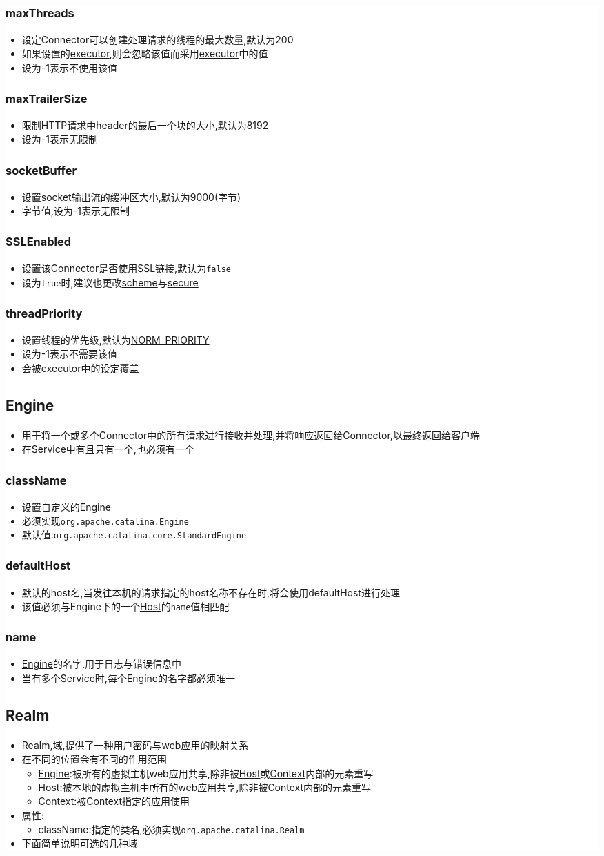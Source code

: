 ### maxThreads
- 设定Connector可以创建处理请求的线程的最大数量,默认为200
- 如果设置的[executor](#executor),则会忽略该值而采用[executor](#executor)中的值
- 设为-1表示不使用该值

### maxTrailerSize
- 限制HTTP请求中header的最后一个块的大小,默认为8192
- 设为-1表示无限制

### socketBuffer
- 设置socket输出流的缓冲区大小,默认为9000(字节)
- 字节值,设为-1表示无限制

### SSLEnabled
- 设置该Connector是否使用SSL链接,默认为`false`
- 设为`true`时,建议也更改[scheme](#scheme)与[secure](#secure)

### threadPriority
- 设置线程的优先级,默认为[NORM_PRIORITY](/thread/#threadPriority)
- 设为-1表示不需要该值
- 会被[executor](#executor)中的设定覆盖

## Engine
- 用于将一个或多个[Connector](#Connector)中的所有请求进行接收并处理,并将响应返回给[Connector](#Connector),以最终返回给客户端
- 在[Service](#Service)中有且只有一个,也必须有一个

### className
- 设置自定义的[Engine](#Engine)
- 必须实现`org.apache.catalina.Engine`
- 默认值:`org.apache.catalina.core.StandardEngine`

### defaultHost
- 默认的host名,当发往本机的请求指定的host名称不存在时,将会使用defaultHost进行处理
- 该值必须与Engine下的一个[Host](#Host)的`name`值相匹配

### name
- [Engine](#Engine)的名字,用于日志与错误信息中
- 当有多个[Service](#Service)时,每个[Engine](#Engine)的名字都必须唯一

## Realm
- Realm,域,提供了一种用户密码与web应用的映射关系
- 在不同的位置会有不同的作用范围
  - [Engine](#Engine):被所有的虚拟主机web应用共享,除非被[Host](#Host)或[Context](#Context)内部的元素重写
  - [Host](#Host):被本地的虚拟主机中所有的web应用共享,除非被[Context](#Context)内部的元素重写
  - [Context](#Context):被[Context](#Context)指定的应用使用
- 属性:
  - className:指定的类名,必须实现`org.apache.catalina.Realm`
- 下面简单说明可选的几种域
